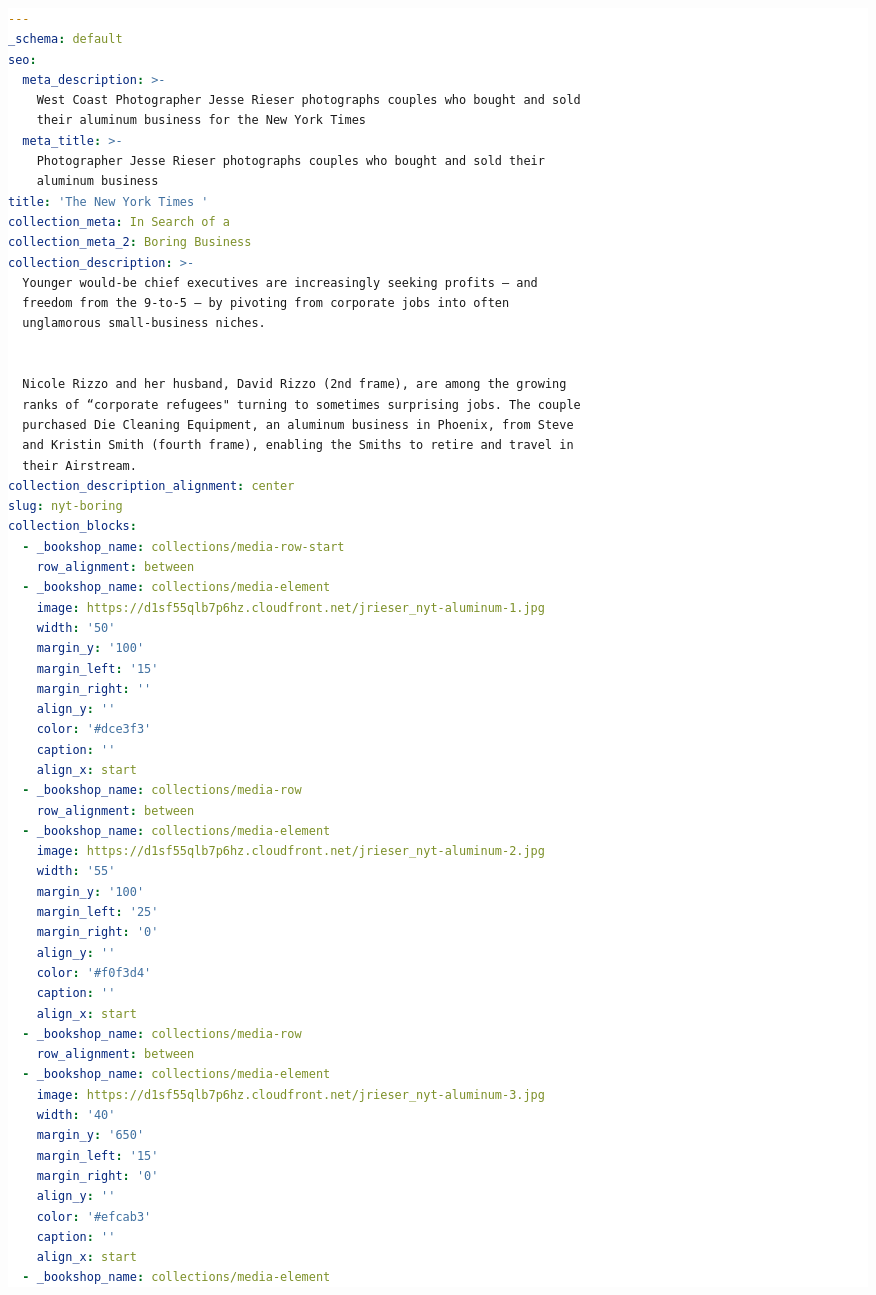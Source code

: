 ```yaml
---
_schema: default
seo:
  meta_description: >-
    West Coast Photographer Jesse Rieser photographs couples who bought and sold
    their aluminum business for the New York Times 
  meta_title: >-
    Photographer Jesse Rieser photographs couples who bought and sold their
    aluminum business
title: 'The New York Times '
collection_meta: In Search of a
collection_meta_2: Boring Business
collection_description: >-
  Younger would-be chief executives are increasingly seeking profits — and
  freedom from the 9-to-5 — by pivoting from corporate jobs into often
  unglamorous small-business niches.


  Nicole Rizzo and her husband, David Rizzo (2nd frame), are among the growing
  ranks of “corporate refugees" turning to sometimes surprising jobs. The couple
  purchased Die Cleaning Equipment, an aluminum business in Phoenix, from Steve
  and Kristin Smith (fourth frame), enabling the Smiths to retire and travel in
  their Airstream.
collection_description_alignment: center
slug: nyt-boring
collection_blocks:
  - _bookshop_name: collections/media-row-start
    row_alignment: between
  - _bookshop_name: collections/media-element
    image: https://d1sf55qlb7p6hz.cloudfront.net/jrieser_nyt-aluminum-1.jpg
    width: '50'
    margin_y: '100'
    margin_left: '15'
    margin_right: ''
    align_y: ''
    color: '#dce3f3'
    caption: ''
    align_x: start
  - _bookshop_name: collections/media-row
    row_alignment: between
  - _bookshop_name: collections/media-element
    image: https://d1sf55qlb7p6hz.cloudfront.net/jrieser_nyt-aluminum-2.jpg
    width: '55'
    margin_y: '100'
    margin_left: '25'
    margin_right: '0'
    align_y: ''
    color: '#f0f3d4'
    caption: ''
    align_x: start
  - _bookshop_name: collections/media-row
    row_alignment: between
  - _bookshop_name: collections/media-element
    image: https://d1sf55qlb7p6hz.cloudfront.net/jrieser_nyt-aluminum-3.jpg
    width: '40'
    margin_y: '650'
    margin_left: '15'
    margin_right: '0'
    align_y: ''
    color: '#efcab3'
    caption: ''
    align_x: start
  - _bookshop_name: collections/media-element
```